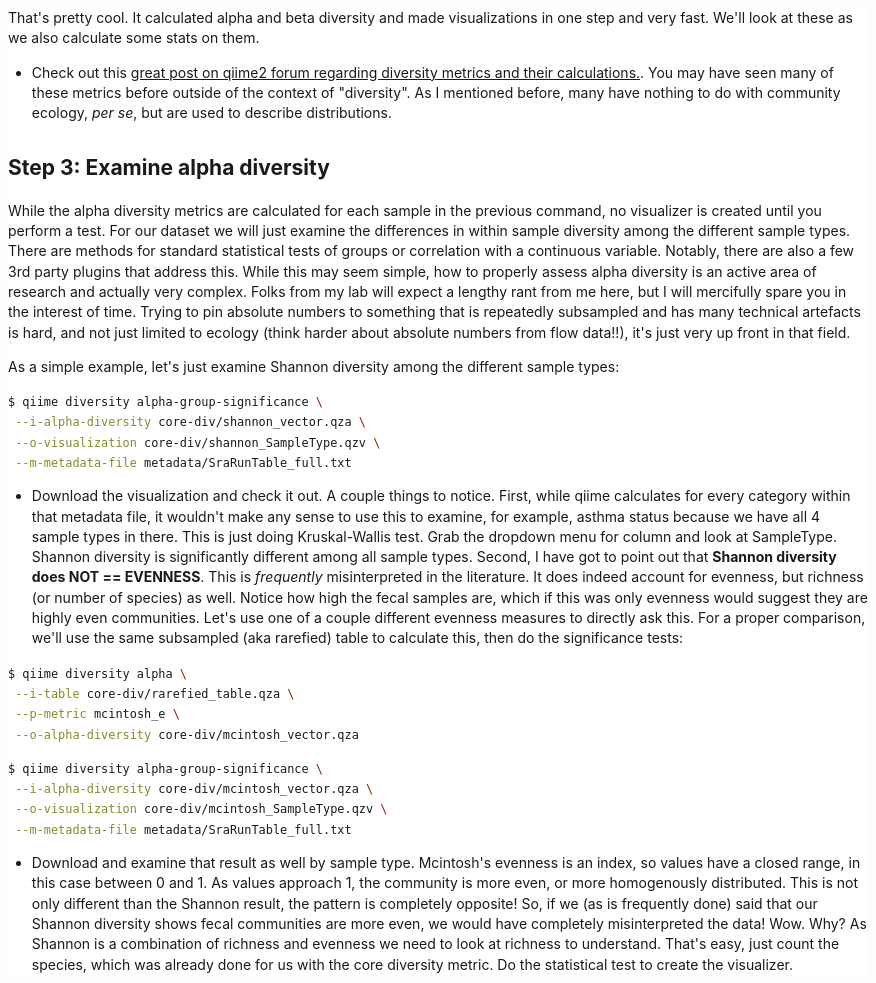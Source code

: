 That's pretty cool. It calculated alpha and beta diversity and made visualizations in one step and very fast. We'll look at these as we also calculate some stats on them.

- Check out this [great post on qiime2 forum regarding diversity metrics and their calculations.](https://forum.qiime2.org/t/alpha-and-beta-diversity-explanations-and-commands/2282). You may have seen many of these metrics before outside of the context of "diversity". As I mentioned before, many have nothing to do with community ecology, *per se*, but are used to describe distributions.

## Step 3: Examine alpha diversity
While the alpha diversity metrics are calculated for each sample in the previous command, no visualizer is created until you perform a test. For our dataset we will just examine the differences in within sample diversity among the different sample types. There are methods for standard statistical tests of groups or correlation with a continuous variable. Notably, there are also a few 3rd party plugins that address this. While this may seem simple, how to properly assess alpha diversity is an active area of research and actually very complex. Folks from my lab will expect a lengthy rant from me here, but I will mercifully spare you in the interest of time. Trying to pin absolute numbers to something that is repeatedly subsampled and has many technical artefacts is hard, and not just limited to ecology (think harder about absolute numbers from flow data!!), it's just very up front in that field.

As a simple example, let's just examine Shannon diversity among the different sample types:
```bash
$ qiime diversity alpha-group-significance \
 --i-alpha-diversity core-div/shannon_vector.qza \
 --o-visualization core-div/shannon_SampleType.qzv \
 --m-metadata-file metadata/SraRunTable_full.txt
```

- Download the visualization and check it out. A couple things to notice. First, while qiime calculates for every category within that metadata file, it wouldn't make any sense to use this to examine, for example, asthma status because we have all 4 sample types in there. This is just doing Kruskal-Wallis test. Grab the dropdown menu for column and look at SampleType. Shannon diversity is significantly different among all sample types. Second, I have got to point out that **Shannon diversity does NOT == EVENNESS**. This is *frequently* misinterpreted in the literature. It does indeed account for evenness, but richness (or number of species) as well. Notice how high the fecal samples are, which if this was only evenness would suggest they are highly even communities. Let's use one of a couple different evenness measures to directly ask this. For a proper comparison, we'll use the same subsampled (aka rarefied) table to calculate this, then do the significance tests:

```bash
$ qiime diversity alpha \
 --i-table core-div/rarefied_table.qza \
 --p-metric mcintosh_e \
 --o-alpha-diversity core-div/mcintosh_vector.qza
```
```bash
$ qiime diversity alpha-group-significance \
 --i-alpha-diversity core-div/mcintosh_vector.qza \
 --o-visualization core-div/mcintosh_SampleType.qzv \
 --m-metadata-file metadata/SraRunTable_full.txt
```

- Download and examine that result as well by sample type. Mcintosh's evenness is an index, so values have a closed range, in this case between 0 and 1. As values approach 1, the community is more even, or more homogenously distributed. This is not only different than the Shannon result, the pattern is completely opposite! So, if we (as is frequently done) said that our Shannon diversity shows fecal communities are more even, we would have completely misinterpreted the data! Wow. Why? As Shannon is a combination of richness and evenness we need to look at richness to understand. That's easy, just count the species, which was already done for us with the core diversity metric. Do the statistical test to create the visualizer.
